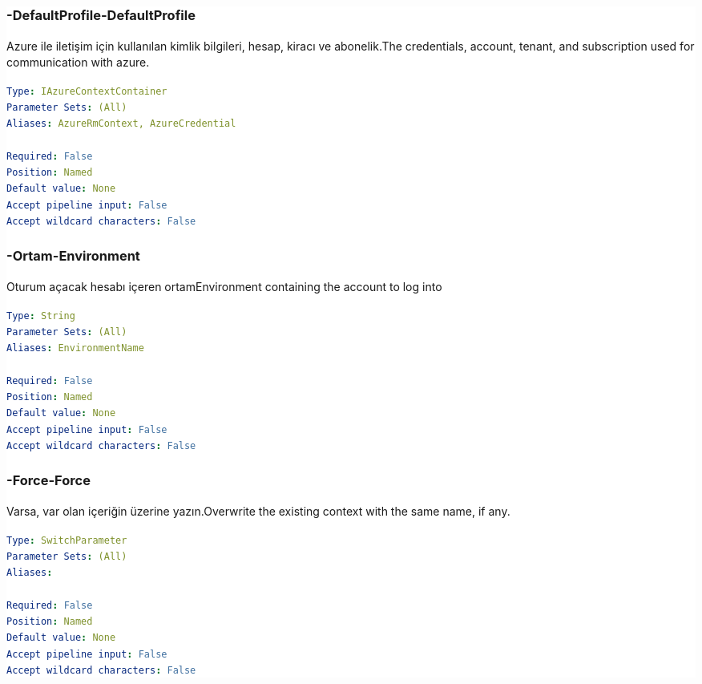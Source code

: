 ### <span data-ttu-id="016b9-149">-DefaultProfile</span><span class="sxs-lookup"><span data-stu-id="016b9-149">-DefaultProfile</span></span>
<span data-ttu-id="016b9-150">Azure ile iletişim için kullanılan kimlik bilgileri, hesap, kiracı ve abonelik.</span><span class="sxs-lookup"><span data-stu-id="016b9-150">The credentials, account, tenant, and subscription used for communication with azure.</span></span>

```yaml
Type: IAzureContextContainer
Parameter Sets: (All)
Aliases: AzureRmContext, AzureCredential

Required: False
Position: Named
Default value: None
Accept pipeline input: False
Accept wildcard characters: False
```

### <span data-ttu-id="016b9-151">-Ortam</span><span class="sxs-lookup"><span data-stu-id="016b9-151">-Environment</span></span>
<span data-ttu-id="016b9-152">Oturum açacak hesabı içeren ortam</span><span class="sxs-lookup"><span data-stu-id="016b9-152">Environment containing the account to log into</span></span>

```yaml
Type: String
Parameter Sets: (All)
Aliases: EnvironmentName

Required: False
Position: Named
Default value: None
Accept pipeline input: False
Accept wildcard characters: False
```

### <span data-ttu-id="016b9-153">-Force</span><span class="sxs-lookup"><span data-stu-id="016b9-153">-Force</span></span>
<span data-ttu-id="016b9-154">Varsa, var olan içeriğin üzerine yazın.</span><span class="sxs-lookup"><span data-stu-id="016b9-154">Overwrite the existing context with the same name, if any.</span></span>

```yaml
Type: SwitchParameter
Parameter Sets: (All)
Aliases: 

Required: False
Position: Named
Default value: None
Accept pipeline input: False
Accept wildcard characters: False
```
